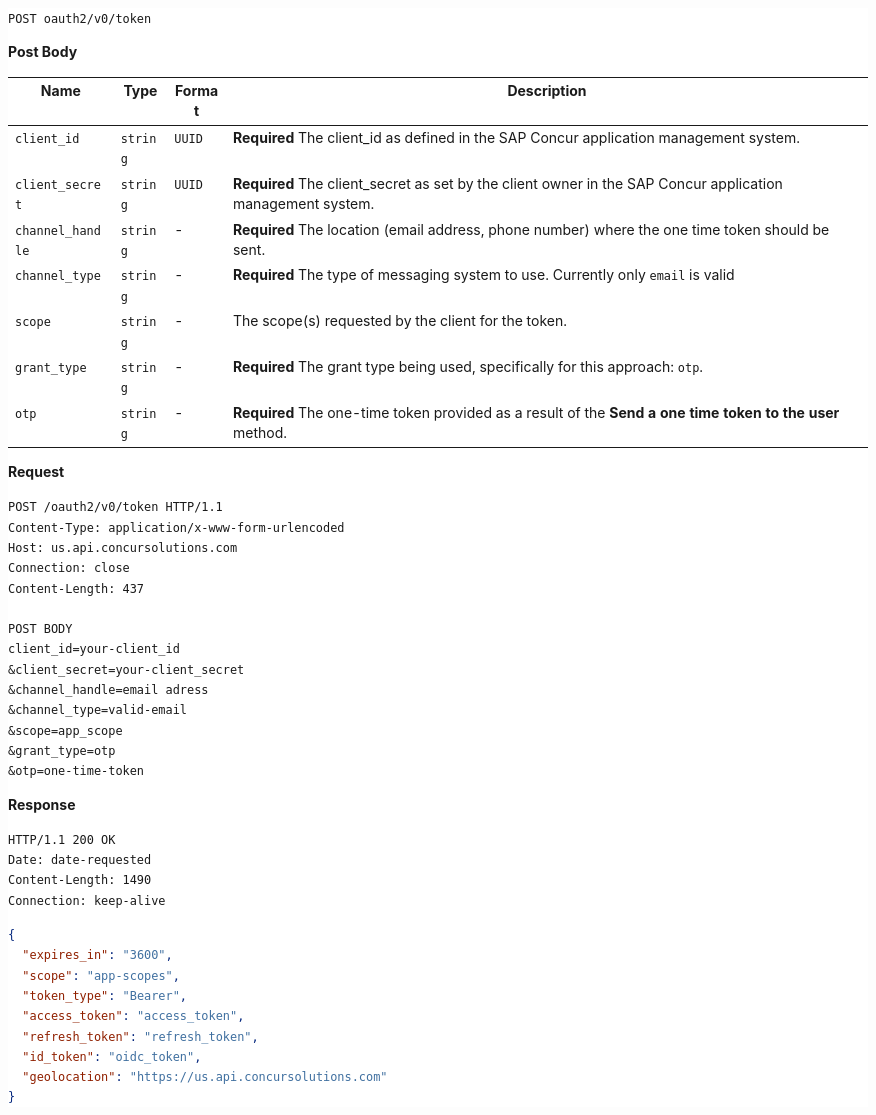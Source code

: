 `POST oauth2/v0/token`

**Post Body**

Name | Type | Format | Description
-----|------|--------|------------
`client_id`|`string`|`UUID`|**Required** The client_id as defined in the SAP Concur application management system.
`client_secret`|`string`|`UUID`|**Required** The client_secret as set by the client owner in the SAP Concur application management system.
`channel_handle`|`string`|-|**Required** The location (email address, phone number) where the one time token should be sent.
`channel_type`|`string`|-|**Required** The type of messaging system to use. Currently only `email` is valid
`scope`|`string`|-| The scope(s) requested by the client for the token.
`grant_type`|`string`|-|**Required** The grant type being used, specifically for this approach: `otp`.
`otp`|`string`|-|**Required** The one-time token provided as a result of the **Send a one time token to the user** method.


**Request**

```http
POST /oauth2/v0/token HTTP/1.1
Content-Type: application/x-www-form-urlencoded
Host: us.api.concursolutions.com
Connection: close
Content-Length: 437

POST BODY
client_id=your-client_id
&client_secret=your-client_secret
&channel_handle=email adress
&channel_type=valid-email
&scope=app_scope
&grant_type=otp
&otp=one-time-token
```

**Response**

```http
HTTP/1.1 200 OK
Date: date-requested
Content-Length: 1490
Connection: keep-alive
```

```json
{
  "expires_in": "3600",
  "scope": "app-scopes",
  "token_type": "Bearer",
  "access_token": "access_token",
  "refresh_token": "refresh_token",
  "id_token": "oidc_token",
  "geolocation": "https://us.api.concursolutions.com"
}
```
